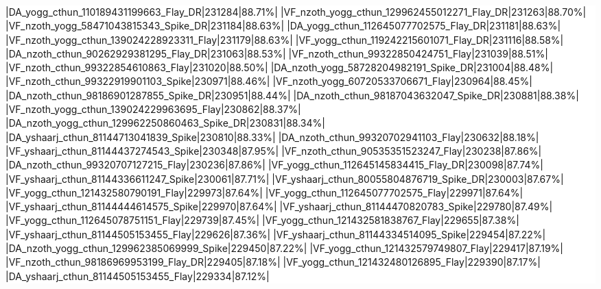 |DA_yogg_cthun_110189431199663_Flay_DR|231284|88.71%|
|VF_nzoth_yogg_cthun_129962455012271_Flay_DR|231263|88.70%|
|VF_nzoth_yogg_58471043815343_Spike_DR|231184|88.63%|
|DA_yogg_cthun_112645077702575_Flay_DR|231181|88.63%|
|VF_nzoth_yogg_cthun_139024228923311_Flay|231179|88.63%|
|VF_yogg_cthun_119242215601071_Flay_DR|231116|88.58%|
|DA_nzoth_cthun_90262929381295_Flay_DR|231063|88.53%|
|VF_nzoth_cthun_99322850424751_Flay|231039|88.51%|
|VF_nzoth_cthun_99322854610863_Flay|231020|88.50%|
|DA_nzoth_yogg_58728204982191_Spike_DR|231004|88.48%|
|VF_nzoth_cthun_99322919901103_Spike|230971|88.46%|
|VF_nzoth_yogg_60720533706671_Flay|230964|88.45%|
|DA_nzoth_cthun_98186901287855_Spike_DR|230951|88.44%|
|DA_nzoth_cthun_98187043632047_Spike_DR|230881|88.38%|
|VF_nzoth_yogg_cthun_139024229963695_Flay|230862|88.37%|
|DA_nzoth_yogg_cthun_129962250860463_Spike_DR|230831|88.34%|
|DA_yshaarj_cthun_81144713041839_Spike|230810|88.33%|
|DA_nzoth_cthun_99320702941103_Flay|230632|88.18%|
|VF_yshaarj_cthun_81144437274543_Spike|230348|87.95%|
|VF_nzoth_cthun_90535351523247_Flay|230238|87.86%|
|DA_nzoth_cthun_99320707127215_Flay|230236|87.86%|
|VF_yogg_cthun_112645145834415_Flay_DR|230098|87.74%|
|VF_yshaarj_cthun_81144336611247_Spike|230061|87.71%|
|VF_yshaarj_cthun_80055804876719_Spike_DR|230003|87.67%|
|VF_yogg_cthun_121432580790191_Flay|229973|87.64%|
|VF_yogg_cthun_112645077702575_Flay|229971|87.64%|
|VF_yshaarj_cthun_81144444614575_Spike|229970|87.64%|
|VF_yshaarj_cthun_81144470820783_Spike|229780|87.49%|
|VF_yogg_cthun_112645078751151_Flay|229739|87.45%|
|VF_yogg_cthun_121432581838767_Flay|229655|87.38%|
|VF_yshaarj_cthun_81144505153455_Flay|229626|87.36%|
|VF_yshaarj_cthun_81144334514095_Spike|229454|87.22%|
|DA_nzoth_yogg_cthun_129962385069999_Spike|229450|87.22%|
|VF_yogg_cthun_121432579749807_Flay|229417|87.19%|
|VF_nzoth_cthun_98186969953199_Flay_DR|229405|87.18%|
|VF_yogg_cthun_121432480126895_Flay|229390|87.17%|
|DA_yshaarj_cthun_81144505153455_Flay|229334|87.12%|